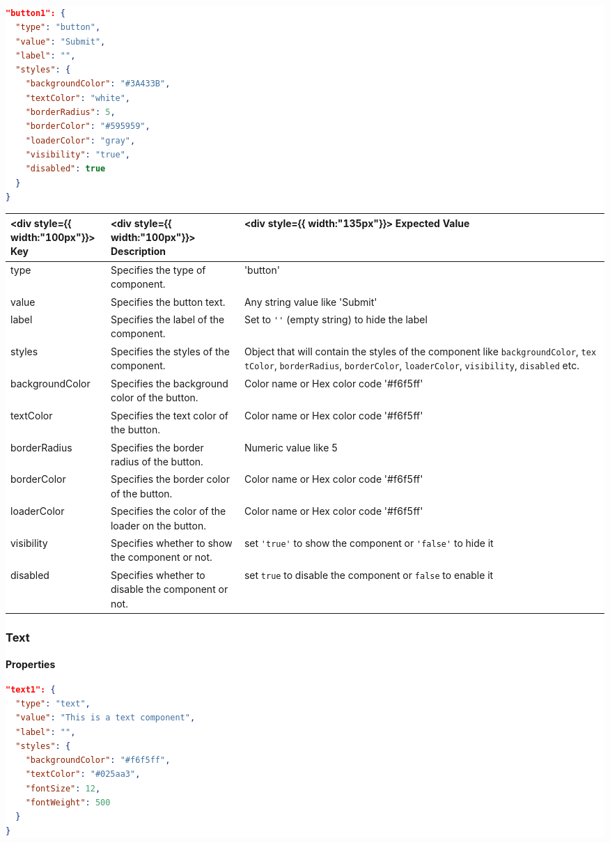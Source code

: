 ```json
"button1": {
  "type": "button",
  "value": "Submit",
  "label": "",
  "styles": {
    "backgroundColor": "#3A433B",
    "textColor": "white",
    "borderRadius": 5,
    "borderColor": "#595959",
    "loaderColor": "gray",
    "visibility": "true",
    "disabled": true
  }
}
```

| <div style={{ width:"100px"}}> Key </div> | <div style={{ width:"100px"}}> Description </div> | <div style={{ width:"135px"}}> Expected Value </div> |
| :----------- | :----------- | :-----------|
| type | Specifies the type of component. | 'button' |
| value | Specifies the button text. | Any string value like 'Submit' |
| label | Specifies the label of the component. | Set to `''` (empty string) to hide the label |
| styles | Specifies the styles of the component. | Object that will contain the styles of the component like `backgroundColor`, `textColor`, `borderRadius`, `borderColor`, `loaderColor`, `visibility`, `disabled` etc. |
| backgroundColor | Specifies the background color of the button. | Color name or Hex color code '#f6f5ff' |
| textColor | Specifies the text color of the button. | Color name or Hex color code '#f6f5ff' |
| borderRadius | Specifies the border radius of the button. | Numeric value like 5 |
| borderColor | Specifies the border color of the button. | Color name or Hex color code '#f6f5ff' |
| loaderColor | Specifies the color of the loader on the button. | Color name or Hex color code '#f6f5ff' |
| visibility | Specifies whether to show the component or not. | set `'true'` to show the component or `'false'` to hide it |
| disabled | Specifies whether to disable the component or not. | set `true` to disable the component or `false` to enable it |

</div>

<div style={{paddingTop:'24px', paddingBottom:'24px'}}>

### Text

**Properties**

```json
"text1": {
  "type": "text",
  "value": "This is a text component",
  "label": "",
  "styles": {
    "backgroundColor": "#f6f5ff",
    "textColor": "#025aa3",
    "fontSize": 12,
    "fontWeight": 500
  }
}
```
